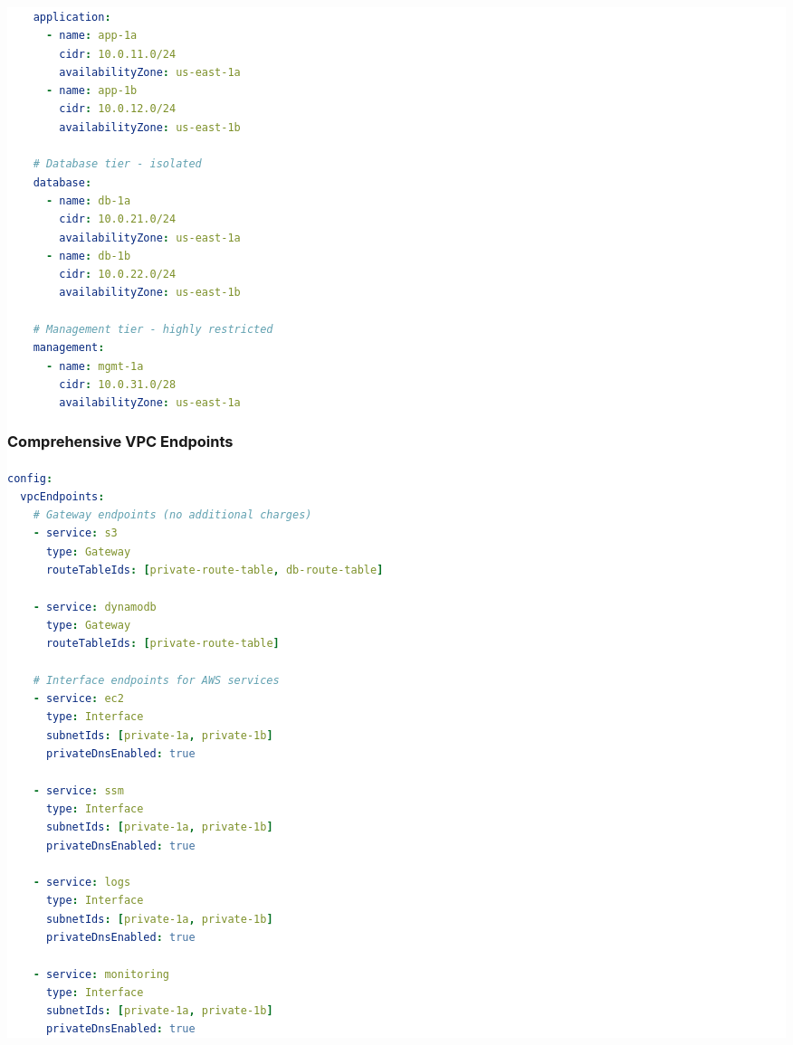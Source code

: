 ```yaml
    application:
      - name: app-1a
        cidr: 10.0.11.0/24
        availabilityZone: us-east-1a
      - name: app-1b
        cidr: 10.0.12.0/24
        availabilityZone: us-east-1b
    
    # Database tier - isolated
    database:
      - name: db-1a
        cidr: 10.0.21.0/24
        availabilityZone: us-east-1a
      - name: db-1b
        cidr: 10.0.22.0/24
        availabilityZone: us-east-1b
    
    # Management tier - highly restricted
    management:
      - name: mgmt-1a
        cidr: 10.0.31.0/28
        availabilityZone: us-east-1a
```

### Comprehensive VPC Endpoints

```yaml
config:
  vpcEndpoints:
    # Gateway endpoints (no additional charges)
    - service: s3
      type: Gateway
      routeTableIds: [private-route-table, db-route-table]
    
    - service: dynamodb
      type: Gateway
      routeTableIds: [private-route-table]
    
    # Interface endpoints for AWS services
    - service: ec2
      type: Interface
      subnetIds: [private-1a, private-1b]
      privateDnsEnabled: true
    
    - service: ssm
      type: Interface
      subnetIds: [private-1a, private-1b]
      privateDnsEnabled: true
    
    - service: logs
      type: Interface
      subnetIds: [private-1a, private-1b]
      privateDnsEnabled: true
    
    - service: monitoring
      type: Interface
      subnetIds: [private-1a, private-1b]
      privateDnsEnabled: true
```
